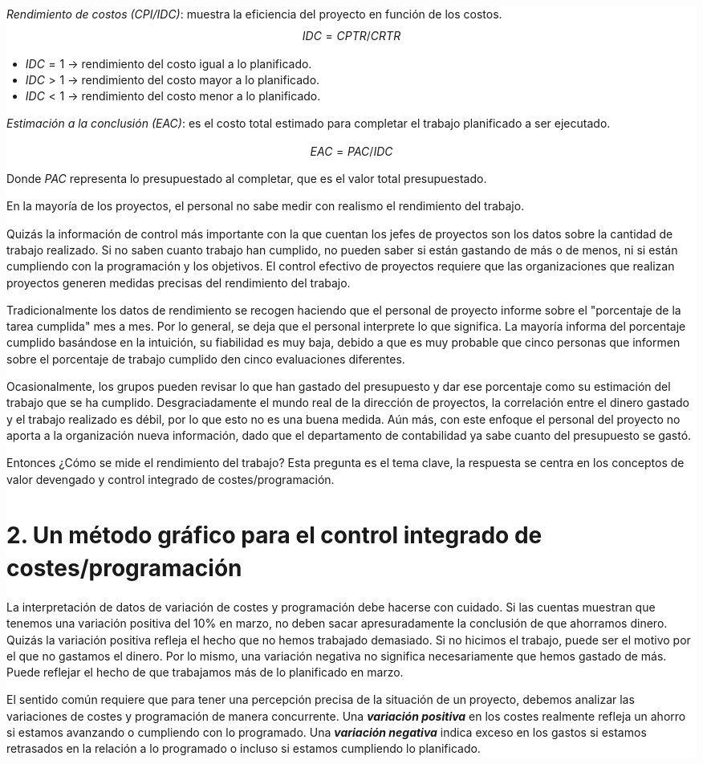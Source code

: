 *Rendimiento de costos (CPI/IDC)*: muestra la eficiencia del proyecto en función de los costos.
$$
IDC=CPTR/CRTR
$$
- $IDC=1$ -> rendimiento del costo igual a lo planificado.
- $IDC>1$ -> rendimiento del costo mayor a lo planificado.
- $IDC<1$ -> rendimiento del costo menor a lo planificado.

*Estimación a la conclusión (EAC)*: es el costo total estimado para completar el trabajo planificado a ser ejecutado.

$$
EAC=PAC/IDC
$$

Donde $PAC$ representa lo presupuestado al completar, que es el valor total presupuestado.

En la mayoría de los proyectos, el personal no sabe medir con realismo el rendimiento del trabajo.

Quizás la información de control más importante con la que cuentan los jefes de proyectos son los datos sobre la cantidad de trabajo realizado. Si no saben cuanto trabajo han cumplido, no pueden saber si están gastando de más o de menos, ni si están cumpliendo con la programación y los objetivos. El control efectivo de proyectos requiere que las organizaciones que realizan proyectos generen medidas precisas del rendimiento del trabajo.

Tradicionalmente los datos de rendimiento se recogen haciendo que el personal de proyecto informe sobre el "porcentaje de la tarea cumplida" mes a mes. Por lo general, se deja que el personal interprete lo que significa. La mayoría informa del porcentaje cumplido basándose en la intuición, su fiabilidad es muy baja, debido a que es muy probable que cinco personas que informen sobre el porcentaje de trabajo cumplido den cinco evaluaciones diferentes.

Ocasionalmente, los grupos pueden revisar lo que han gastado del presupuesto y dar ese porcentaje como su estimación del trabajo que se ha cumplido. Desgraciadamente el mundo real de la dirección de proyectos, la correlación entre el dinero gastado y el trabajo realizado es débil, por lo que esto no es una buena medida. Aún más, con este enfoque el personal del proyecto no aporta a la organización nueva información, dado que el departamento de contabilidad ya sabe cuanto del presupuesto se gastó.

Entonces ¿Cómo se mide el rendimiento del trabajo? Esta pregunta es el tema clave, la respuesta se centra en los conceptos de valor devengado y control integrado de costes/programación.

# 2. Un método gráfico para el control integrado de costes/programación

La interpretación de datos de variación de costes y programación debe hacerse con cuidado. Si las cuentas muestran que tenemos una variación positiva del 10% en marzo, no deben sacar apresuradamente la conclusión de que ahorramos dinero. Quizás la variación positiva refleja el hecho que no hemos trabajado demasiado. Si no hicimos el trabajo, puede ser el motivo por el que no gastamos el dinero. Por lo mismo, una variación negativa no significa necesariamente que hemos gastado de más. Puede reflejar el hecho de que trabajamos más de lo planificado en marzo.

El sentido común requiere que para tener una percepción precisa de la situación de un proyecto, debemos analizar las variaciones de costes y programación de manera concurrente. Una ***variación positiva*** en los costes realmente refleja un ahorro si estamos avanzando o cumpliendo con lo programado. Una ***variación negativa*** indica exceso en los gastos si estamos retrasados en la relación a lo programado o incluso si estamos cumpliendo lo planificado.
